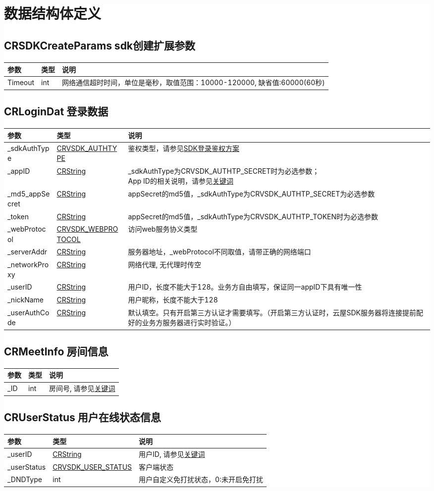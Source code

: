 <h1 id=begin>数据结构体定义</h1>


<h2 id=CRSDKCreateParams>CRSDKCreateParams sdk创建扩展参数</h2>

| 参数 | 类型 | 说明 |
| :- | :- | :- |
| Timeout | int | 网络通信超时时间，单位是毫秒，取值范围：10000-120000, 缺省值:60000(60秒) |


<h2 id=CRLoginDat>CRLoginDat 登录数据</h2>

| 参数 | 类型 | 说明 |
| :- | :- | :- |
| _sdkAuthType | [CRVSDK_AUTHTYPE](Constant.md#CRVSDK_AUTHTYPE) | 鉴权类型，请参见[SDK登录鉴权方案](loginIdentify.md#AuthTypeDesc) |
| _appID | [CRString](Apis.md#CRString) | _sdkAuthType为CRVSDK_AUTHTP_SECRET时为必选参数；</br>App ID的相关说明，请参见[关键词](KeyWords.md#appID) |
| _md5_appSecret | [CRString](Apis.md#CRString) | appSecret的md5值，_sdkAuthType为CRVSDK_AUTHTP_SECRET为必选参数 |
| _token | [CRString](Apis.md#CRString) | appSecret的md5值，_sdkAuthType为CRVSDK_AUTHTP_TOKEN时为必选参数 |
| _webProtocol | [CRVSDK_WEBPROTOCOL](Constant.md#CRVSDK_WEBPROTOCOL) | 访问web服务协义类型 |
| _serverAddr | [CRString](Apis.md#CRString) | 服务器地址，_webProtocol不同取值，请带正确的网络端口 |
| _networkProxy | [CRString](Apis.md#CRString) | 网络代理, 无代理时传空 |
| _userID | [CRString](Apis.md#CRString) | 用户ID，长度不能大于128。业务方自由填写，保证同一appID下具有唯一性 |
| _nickName | [CRString](Apis.md#CRString) | 用户昵称，长度不能大于128 |
| _userAuthCode | [CRString](Apis.md#CRString) | 默认填空。只有开启第三方认证才需要填写。（开启第三方认证时，云屋SDK服务器将连接提前配好的业务方服务器进行实时验证。） |



<h2 id=CRMeetInfo>CRMeetInfo 房间信息</h2>

| 参数 | 类型 | 说明 |
| :- | :- | :- |
| _ID | int | 房间号, 请参见[关键词](KeyWords.md#roomID) |



<h2 id=CRUserStatus>CRUserStatus 用户在线状态信息</h2>

| 参数 | 类型 | 说明 |
| :- | :- | :- |
| _userID | [CRString](Apis.md#CRString) | 用户ID, 请参见[关键词](KeyWords.md#UID) |
| _userStatus | [CRVSDK_USER_STATUS](Constant.md#CRVSDK_USER_STATUS) | 客户端状态 |
| _DNDType | int | 用户自定义免打扰状态，0:未开启免打扰 |
